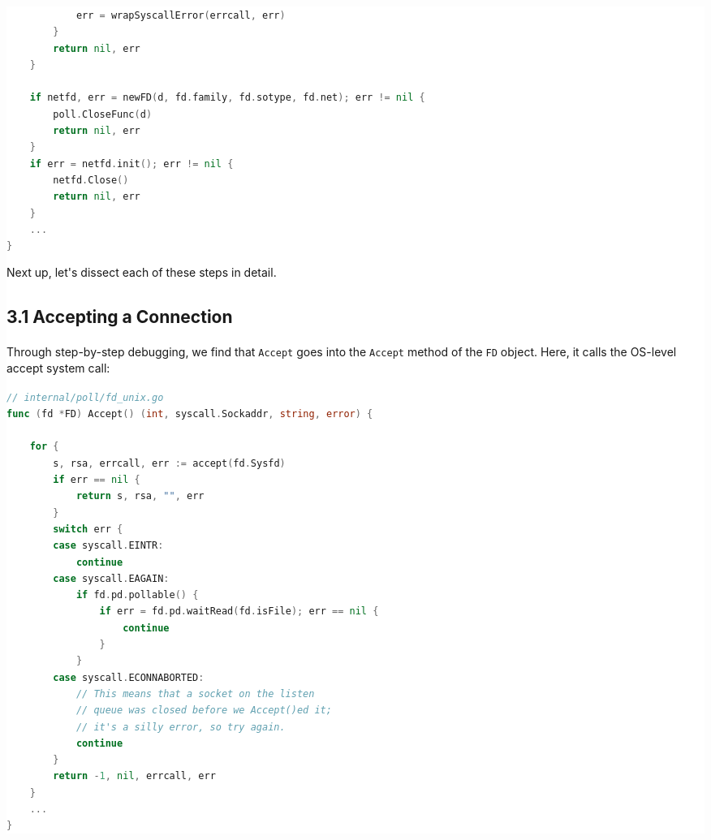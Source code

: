 ```go
			err = wrapSyscallError(errcall, err)
		}
		return nil, err
	}

	if netfd, err = newFD(d, fd.family, fd.sotype, fd.net); err != nil {
		poll.CloseFunc(d)
		return nil, err
	}
	if err = netfd.init(); err != nil {
		netfd.Close()
		return nil, err
	}
	...
}
```

Next up, let's dissect each of these steps in detail.

## 3.1 Accepting a Connection

Through step-by-step debugging, we find that `Accept` goes into the `Accept` method of the `FD` object. Here, it calls the OS-level accept system call:

```go
// internal/poll/fd_unix.go
func (fd *FD) Accept() (int, syscall.Sockaddr, string, error) {

	for {
		s, rsa, errcall, err := accept(fd.Sysfd)
		if err == nil {
			return s, rsa, "", err
		}
		switch err {
		case syscall.EINTR:
			continue
		case syscall.EAGAIN:
			if fd.pd.pollable() {
				if err = fd.pd.waitRead(fd.isFile); err == nil {
					continue
				}
			}
		case syscall.ECONNABORTED:
			// This means that a socket on the listen
			// queue was closed before we Accept()ed it;
			// it's a silly error, so try again.
			continue
		}
		return -1, nil, errcall, err
	}
	...
}

```
